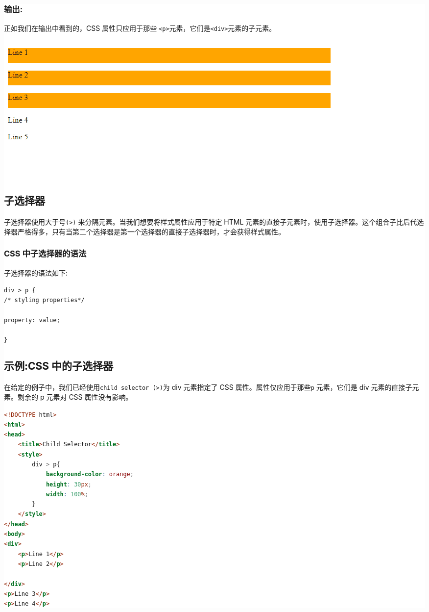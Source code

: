 ### 输出:

正如我们在输出中看到的，CSS 属性只应用于那些 `<p>`元素，它们是`<div>`元素的子元素。

![](img/9b0652b82188d57a9e217842aae0a620.png)

## 子选择器

子选择器使用大于号`(>)` 来分隔元素。当我们想要将样式属性应用于特定 HTML 元素的直接子元素时，使用子选择器。这个组合子比后代选择器严格得多，只有当第二个选择器是第一个选择器的直接子选择器时，才会获得样式属性。

### CSS 中子选择器的语法

子选择器的语法如下:

```html
div > p {
/* styling properties*/

property: value;

}
```

## 示例:CSS 中的子选择器

在给定的例子中，我们已经使用`child selector (>)`为 div 元素指定了 CSS 属性。属性仅应用于那些`p` 元素，它们是 div 元素的直接子元素。剩余的 p 元素对 CSS 属性没有影响。

```html
<!DOCTYPE html>
<html>
<head>
	<title>Child Selector</title>
	<style>
		div > p{
			background-color: orange;
			height: 30px;
			width: 100%;
		}
	</style>
</head>
<body>
<div>
	<p>Line 1</p>
	<p>Line 2</p>

</div>
<p>Line 3</p>
<p>Line 4</p>
```